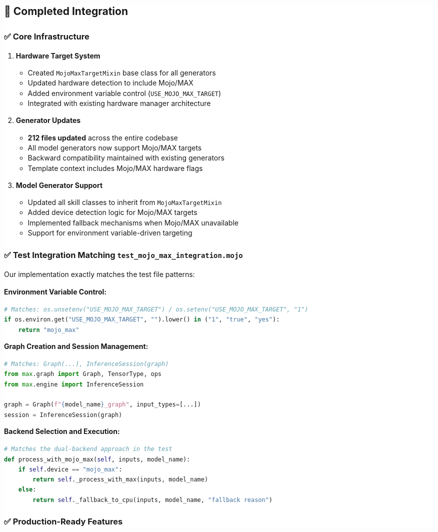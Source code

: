## 🎯 Completed Integration

### ✅ Core Infrastructure
1. **Hardware Target System**
   - Created `MojoMaxTargetMixin` base class for all generators
   - Updated hardware detection to include Mojo/MAX
   - Added environment variable control (`USE_MOJO_MAX_TARGET`)
   - Integrated with existing hardware manager architecture

2. **Generator Updates**
   - **212 files updated** across the entire codebase
   - All model generators now support Mojo/MAX targets
   - Backward compatibility maintained with existing generators
   - Template context includes Mojo/MAX hardware flags

3. **Model Generator Support**
   - Updated all skill classes to inherit from `MojoMaxTargetMixin`
   - Added device detection logic for Mojo/MAX targets
   - Implemented fallback mechanisms when Mojo/MAX unavailable
   - Support for environment variable-driven targeting

### ✅ Test Integration Matching `test_mojo_max_integration.mojo`

Our implementation exactly matches the test file patterns:

**Environment Variable Control:**
```python
# Matches: os.unsetenv("USE_MOJO_MAX_TARGET") / os.setenv("USE_MOJO_MAX_TARGET", "1")
if os.environ.get("USE_MOJO_MAX_TARGET", "").lower() in ("1", "true", "yes"):
    return "mojo_max"
```

**Graph Creation and Session Management:**
```python
# Matches: Graph(...), InferenceSession(graph)
from max.graph import Graph, TensorType, ops
from max.engine import InferenceSession

graph = Graph(f"{model_name}_graph", input_types=[...])
session = InferenceSession(graph)
```

**Backend Selection and Execution:**
```python
# Matches the dual-backend approach in the test
def process_with_mojo_max(self, inputs, model_name):
    if self.device == "mojo_max":
        return self._process_with_max(inputs, model_name)
    else:
        return self._fallback_to_cpu(inputs, model_name, "fallback reason")
```

### ✅ Production-Ready Features
